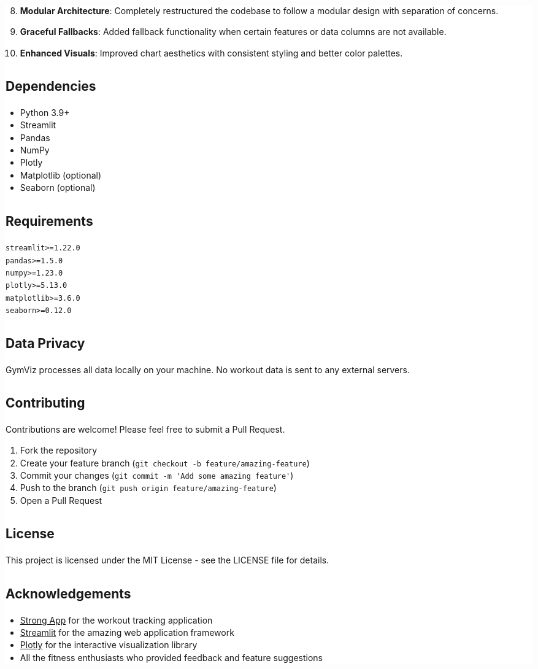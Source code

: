 8. **Modular Architecture**: Completely restructured the codebase to follow a modular design with separation of concerns.

9. **Graceful Fallbacks**: Added fallback functionality when certain features or data columns are not available.

10. **Enhanced Visuals**: Improved chart aesthetics with consistent styling and better color palettes.

## Dependencies

- Python 3.9+
- Streamlit
- Pandas
- NumPy
- Plotly
- Matplotlib (optional)
- Seaborn (optional)

## Requirements

```
streamlit>=1.22.0
pandas>=1.5.0
numpy>=1.23.0
plotly>=5.13.0
matplotlib>=3.6.0
seaborn>=0.12.0
```

## Data Privacy

GymViz processes all data locally on your machine. No workout data is sent to any external servers.

## Contributing

Contributions are welcome! Please feel free to submit a Pull Request.

1. Fork the repository
2. Create your feature branch (`git checkout -b feature/amazing-feature`)
3. Commit your changes (`git commit -m 'Add some amazing feature'`)
4. Push to the branch (`git push origin feature/amazing-feature`)
5. Open a Pull Request

## License

This project is licensed under the MIT License - see the LICENSE file for details.

## Acknowledgements

- [Strong App](https://www.strong.app/) for the workout tracking application
- [Streamlit](https://streamlit.io/) for the amazing web application framework
- [Plotly](https://plotly.com/) for the interactive visualization library
- All the fitness enthusiasts who provided feedback and feature suggestions
